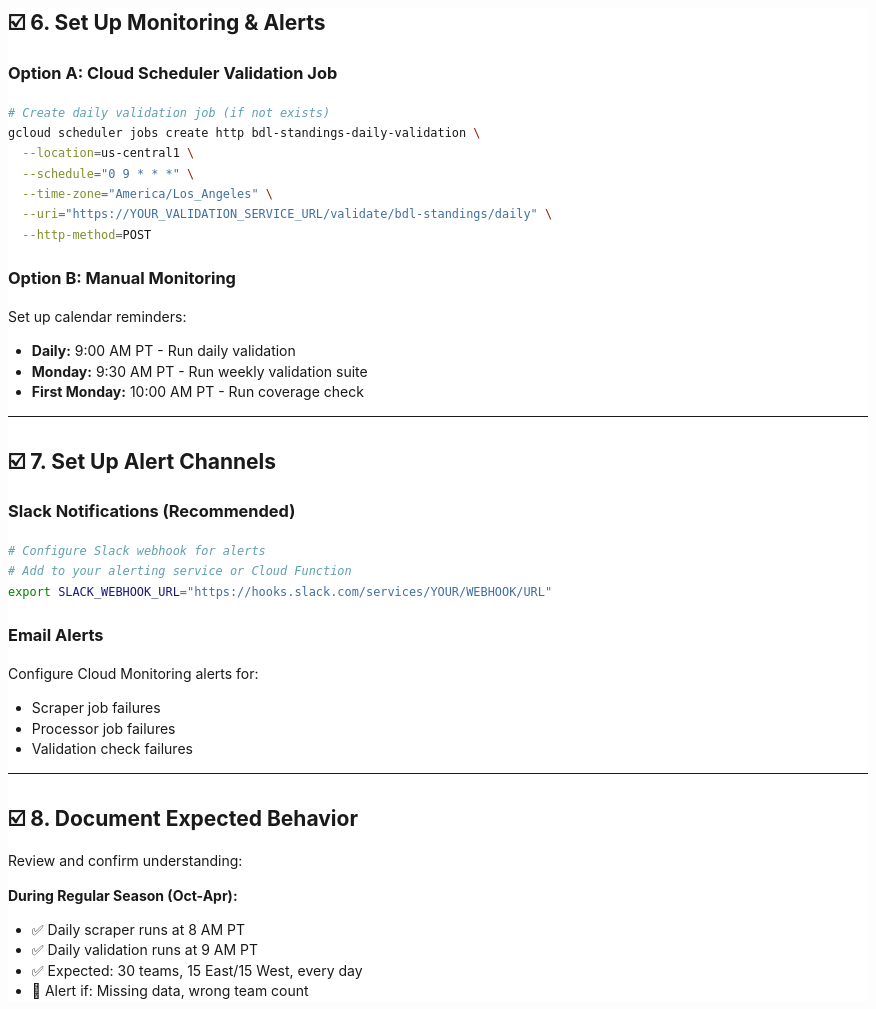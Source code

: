 ## ☑️ 6. Set Up Monitoring & Alerts

### **Option A: Cloud Scheduler Validation Job**

```bash
# Create daily validation job (if not exists)
gcloud scheduler jobs create http bdl-standings-daily-validation \
  --location=us-central1 \
  --schedule="0 9 * * *" \
  --time-zone="America/Los_Angeles" \
  --uri="https://YOUR_VALIDATION_SERVICE_URL/validate/bdl-standings/daily" \
  --http-method=POST
```

### **Option B: Manual Monitoring**

Set up calendar reminders:
- **Daily:** 9:00 AM PT - Run daily validation
- **Monday:** 9:30 AM PT - Run weekly validation suite
- **First Monday:** 10:00 AM PT - Run coverage check

---

## ☑️ 7. Set Up Alert Channels

### **Slack Notifications** (Recommended)

```bash
# Configure Slack webhook for alerts
# Add to your alerting service or Cloud Function
export SLACK_WEBHOOK_URL="https://hooks.slack.com/services/YOUR/WEBHOOK/URL"
```

### **Email Alerts**

Configure Cloud Monitoring alerts for:
- Scraper job failures
- Processor job failures
- Validation check failures

---

## ☑️ 8. Document Expected Behavior

Review and confirm understanding:

**During Regular Season (Oct-Apr):**
- ✅ Daily scraper runs at 8 AM PT
- ✅ Daily validation runs at 9 AM PT
- ✅ Expected: 30 teams, 15 East/15 West, every day
- 🔴 Alert if: Missing data, wrong team count
